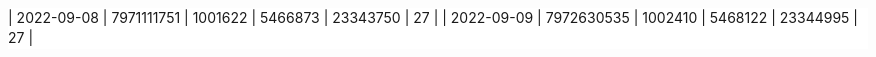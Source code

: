 | 2022-09-08 | 7971111751 | 1001622 | 5466873 | 23343750 | 27 |
| 2022-09-09 | 7972630535 | 1002410 | 5468122 | 23344995 | 27 |
